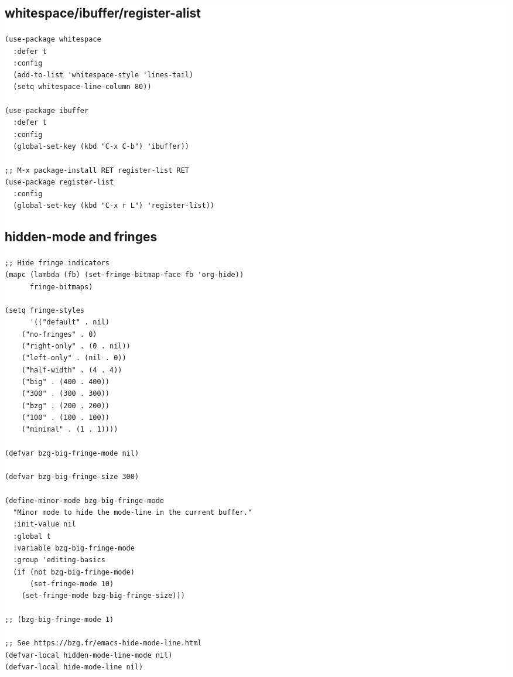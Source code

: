 
## whitespace/ibuffer/register-alist

    (use-package whitespace
      :defer t
      :config
      (add-to-list 'whitespace-style 'lines-tail)
      (setq whitespace-line-column 80))
    
    (use-package ibuffer
      :defer t
      :config
      (global-set-key (kbd "C-x C-b") 'ibuffer))
    
    ;; M-x package-install RET register-list RET
    (use-package register-list
      :config
      (global-set-key (kbd "C-x r L") 'register-list))


## hidden-mode and fringes

    ;; Hide fringe indicators
    (mapc (lambda (fb) (set-fringe-bitmap-face fb 'org-hide))
          fringe-bitmaps)
    
    (setq fringe-styles
          '(("default" . nil)
    	("no-fringes" . 0)
    	("right-only" . (0 . nil))
    	("left-only" . (nil . 0))
    	("half-width" . (4 . 4))
    	("big" . (400 . 400))
    	("300" . (300 . 300))
    	("bzg" . (200 . 200))
    	("100" . (100 . 100))
    	("minimal" . (1 . 1))))
    
    (defvar bzg-big-fringe-mode nil)
    
    (defvar bzg-big-fringe-size 300)
    
    (define-minor-mode bzg-big-fringe-mode
      "Minor mode to hide the mode-line in the current buffer."
      :init-value nil
      :global t
      :variable bzg-big-fringe-mode
      :group 'editing-basics
      (if (not bzg-big-fringe-mode)
          (set-fringe-mode 10)
        (set-fringe-mode bzg-big-fringe-size)))
    
    ;; (bzg-big-fringe-mode 1)
    
    ;; See https://bzg.fr/emacs-hide-mode-line.html
    (defvar-local hidden-mode-line-mode nil)
    (defvar-local hide-mode-line nil)
    
